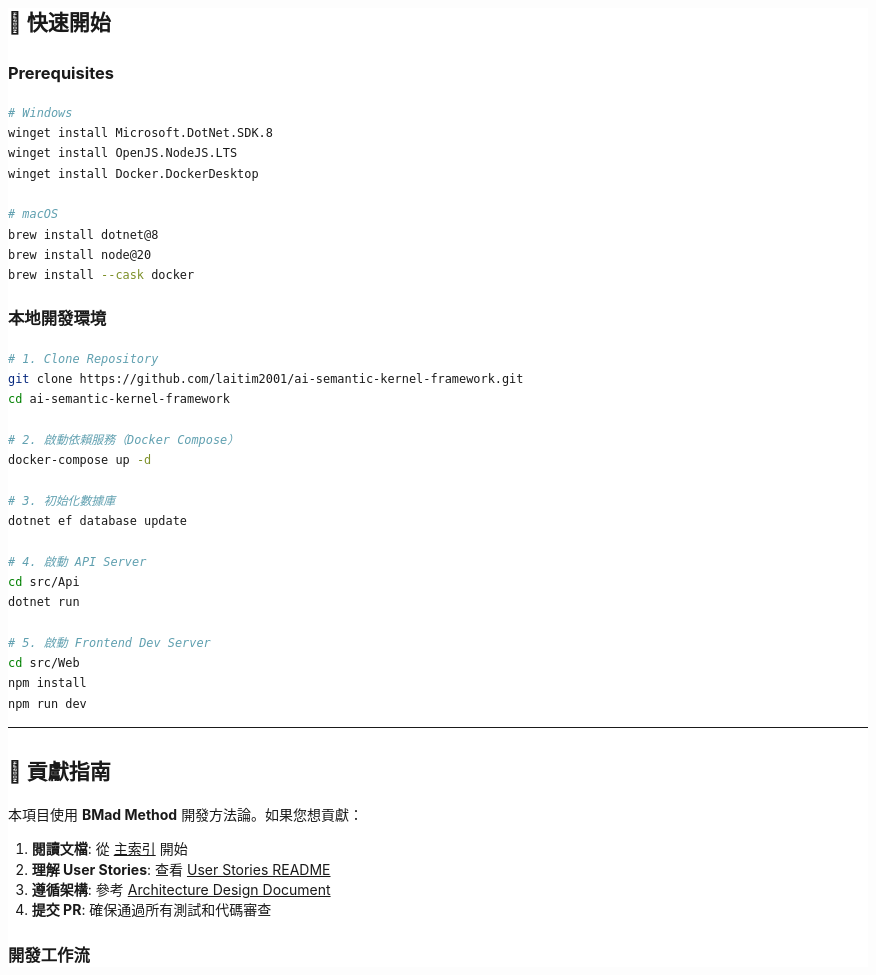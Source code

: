 
## 🚀 快速開始

### Prerequisites

```bash
# Windows
winget install Microsoft.DotNet.SDK.8
winget install OpenJS.NodeJS.LTS
winget install Docker.DockerDesktop

# macOS
brew install dotnet@8
brew install node@20
brew install --cask docker
```

### 本地開發環境

```bash
# 1. Clone Repository
git clone https://github.com/laitim2001/ai-semantic-kernel-framework.git
cd ai-semantic-kernel-framework

# 2. 啟動依賴服務（Docker Compose）
docker-compose up -d

# 3. 初始化數據庫
dotnet ef database update

# 4. 啟動 API Server
cd src/Api
dotnet run

# 5. 啟動 Frontend Dev Server
cd src/Web
npm install
npm run dev
```

---

## 🤝 貢獻指南

本項目使用 **BMad Method** 開發方法論。如果您想貢獻：

1. **閱讀文檔**: 從 [主索引](docs/README.md) 開始
2. **理解 User Stories**: 查看 [User Stories README](docs/user-stories/README.md)
3. **遵循架構**: 參考 [Architecture Design Document](docs/architecture/Architecture-Design-Document.md)
4. **提交 PR**: 確保通過所有測試和代碼審查

### 開發工作流
